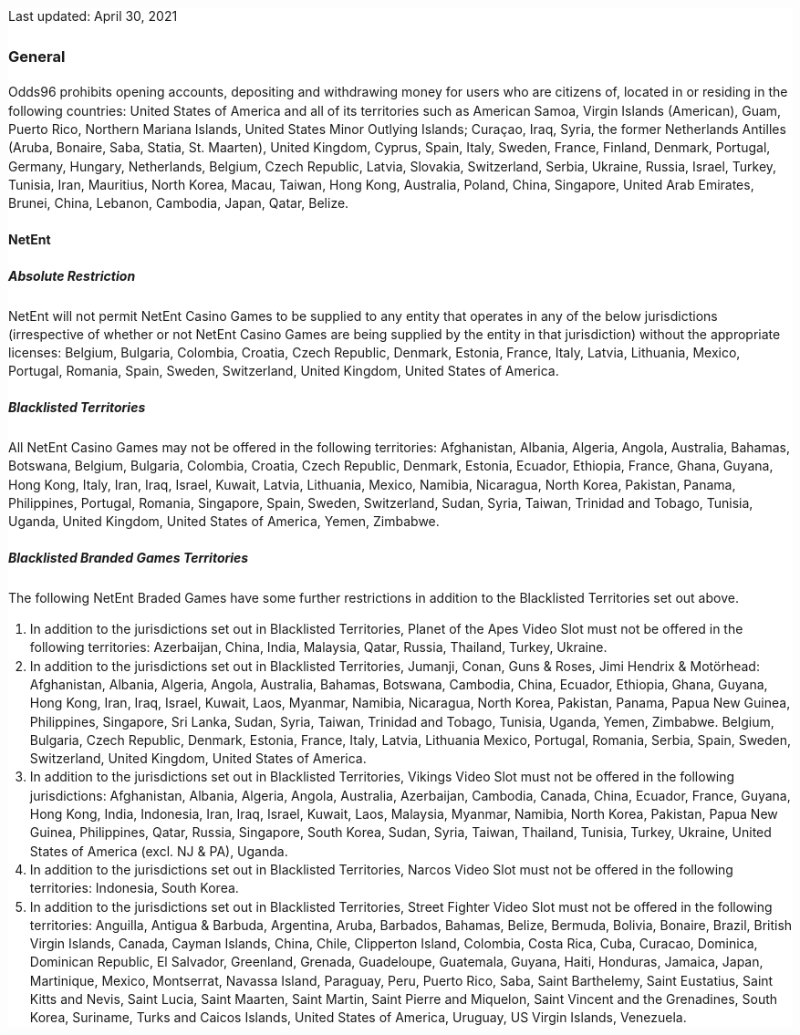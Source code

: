 <Version>Last updated: April 30, 2021</Version>

### General

Odds96 prohibits opening accounts, depositing and withdrawing money for users who are citizens of, located in or residing in the following countries: United States of America and all of its territories such as American Samoa, Virgin Islands (American), Guam, Puerto Rico, Northern Mariana Islands, United States Minor Outlying Islands; Curaçao, Iraq, Syria, the former Netherlands Antilles (Aruba, Bonaire, Saba, Statia, St. Maarten), United Kingdom, Cyprus, Spain, Italy, Sweden, France, Finland, Denmark, Portugal, Germany, Hungary, Netherlands, Belgium, Czech Republic, Latvia, Slovakia, Switzerland, Serbia, Ukraine, Russia, Israel, Turkey, Tunisia, Iran, Mauritius, North Korea, Macau, Taiwan, Hong Kong, Australia, Poland, China, Singapore, United Arab Emirates, Brunei, China, Lebanon, Cambodia, Japan, Qatar, Belize.

#### NetEnt

##### Absolute Restriction

NetEnt will not permit NetEnt Casino Games to be supplied to any entity that operates in any of the below jurisdictions (irrespective of whether or not NetEnt Casino Games are being supplied by the entity in that jurisdiction) without the appropriate licenses: Belgium, Bulgaria, Colombia, Croatia, Czech Republic, Denmark, Estonia, France, Italy, Latvia, Lithuania, Mexico, Portugal, Romania, Spain, Sweden, Switzerland, United Kingdom, United States of America.

##### Blacklisted Territories

All NetEnt Casino Games may not be offered in the following territories: Afghanistan, Albania, Algeria, Angola, Australia, Bahamas, Botswana, Belgium, Bulgaria, Colombia, Croatia, Czech Republic, Denmark, Estonia, Ecuador, Ethiopia, France, Ghana, Guyana, Hong Kong, Italy, Iran, Iraq, Israel, Kuwait, Latvia, Lithuania, Mexico, Namibia, Nicaragua, North Korea, Pakistan, Panama, Philippines, Portugal, Romania, Singapore, Spain, Sweden, Switzerland, Sudan, Syria, Taiwan, Trinidad and Tobago, Tunisia, Uganda, United Kingdom, United States of America, Yemen, Zimbabwe.

##### Blacklisted Branded Games Territories

The following NetEnt Braded Games have some further restrictions in addition to the Blacklisted Territories set out above.

1.  In addition to the jurisdictions set out in Blacklisted Territories, Planet of the Apes Video Slot must not be offered in the following territories: Azerbaijan, China, India, Malaysia, Qatar, Russia, Thailand, Turkey, Ukraine.
2.  In addition to the jurisdictions set out in Blacklisted Territories, Jumanji, Conan, Guns & Roses, Jimi Hendrix & Motörhead: Afghanistan, Albania, Algeria, Angola, Australia, Bahamas, Botswana, Cambodia, China, Ecuador, Ethiopia, Ghana, Guyana, Hong Kong, Iran, Iraq, Israel, Kuwait, Laos, Myanmar, Namibia, Nicaragua, North Korea, Pakistan, Panama, Papua New Guinea, Philippines, Singapore, Sri Lanka, Sudan, Syria, Taiwan, Trinidad and Tobago, Tunisia, Uganda, Yemen, Zimbabwe. Belgium, Bulgaria, Czech Republic, Denmark, Estonia, France, Italy, Latvia, Lithuania Mexico, Portugal, Romania, Serbia, Spain, Sweden, Switzerland, United Kingdom, United States of America.
3.  In addition to the jurisdictions set out in Blacklisted Territories, Vikings Video Slot must not be offered in the following jurisdictions: Afghanistan, Albania, Algeria, Angola, Australia, Azerbaijan, Cambodia, Canada, China, Ecuador, France, Guyana, Hong Kong, India, Indonesia, Iran, Iraq, Israel, Kuwait, Laos, Malaysia, Myanmar, Namibia, North Korea, Pakistan, Papua New Guinea, Philippines, Qatar, Russia, Singapore, South Korea, Sudan, Syria, Taiwan, Thailand, Tunisia, Turkey, Ukraine, United States of America (excl. NJ & PA), Uganda.
4.  In addition to the jurisdictions set out in Blacklisted Territories, Narcos Video Slot must not be offered in the following territories: Indonesia, South Korea.
5.  In addition to the jurisdictions set out in Blacklisted Territories, Street Fighter Video Slot must not be offered in the following territories: Anguilla, Antigua & Barbuda, Argentina, Aruba, Barbados, Bahamas, Belize, Bermuda, Bolivia, Bonaire, Brazil, British Virgin Islands, Canada, Cayman Islands, China, Chile, Clipperton Island, Colombia, Costa Rica, Cuba, Curacao, Dominica, Dominican Republic, El Salvador, Greenland, Grenada, Guadeloupe, Guatemala, Guyana, Haiti, Honduras, Jamaica, Japan, Martinique, Mexico, Montserrat, Navassa Island, Paraguay, Peru, Puerto Rico, Saba, Saint Barthelemy, Saint Eustatius, Saint Kitts and Nevis, Saint Lucia, Saint Maarten, Saint Martin, Saint Pierre and Miquelon, Saint Vincent and the Grenadines, South Korea, Suriname, Turks and Caicos Islands, United States of America, Uruguay, US Virgin Islands, Venezuela.